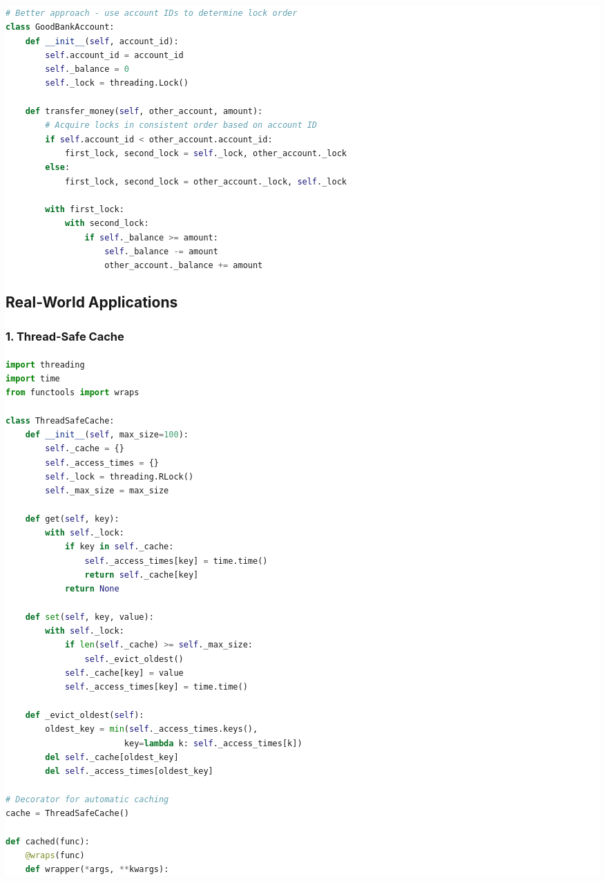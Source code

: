```python
# Better approach - use account IDs to determine lock order
class GoodBankAccount:
    def __init__(self, account_id):
        self.account_id = account_id
        self._balance = 0
        self._lock = threading.Lock()
  
    def transfer_money(self, other_account, amount):
        # Acquire locks in consistent order based on account ID
        if self.account_id < other_account.account_id:
            first_lock, second_lock = self._lock, other_account._lock
        else:
            first_lock, second_lock = other_account._lock, self._lock
      
        with first_lock:
            with second_lock:
                if self._balance >= amount:
                    self._balance -= amount
                    other_account._balance += amount
```

## Real-World Applications

### 1. Thread-Safe Cache

```python
import threading
import time
from functools import wraps

class ThreadSafeCache:
    def __init__(self, max_size=100):
        self._cache = {}
        self._access_times = {}
        self._lock = threading.RLock()
        self._max_size = max_size
  
    def get(self, key):
        with self._lock:
            if key in self._cache:
                self._access_times[key] = time.time()
                return self._cache[key]
            return None
  
    def set(self, key, value):
        with self._lock:
            if len(self._cache) >= self._max_size:
                self._evict_oldest()
            self._cache[key] = value
            self._access_times[key] = time.time()
  
    def _evict_oldest(self):
        oldest_key = min(self._access_times.keys(), 
                        key=lambda k: self._access_times[k])
        del self._cache[oldest_key]
        del self._access_times[oldest_key]

# Decorator for automatic caching
cache = ThreadSafeCache()

def cached(func):
    @wraps(func)
    def wrapper(*args, **kwargs):
```